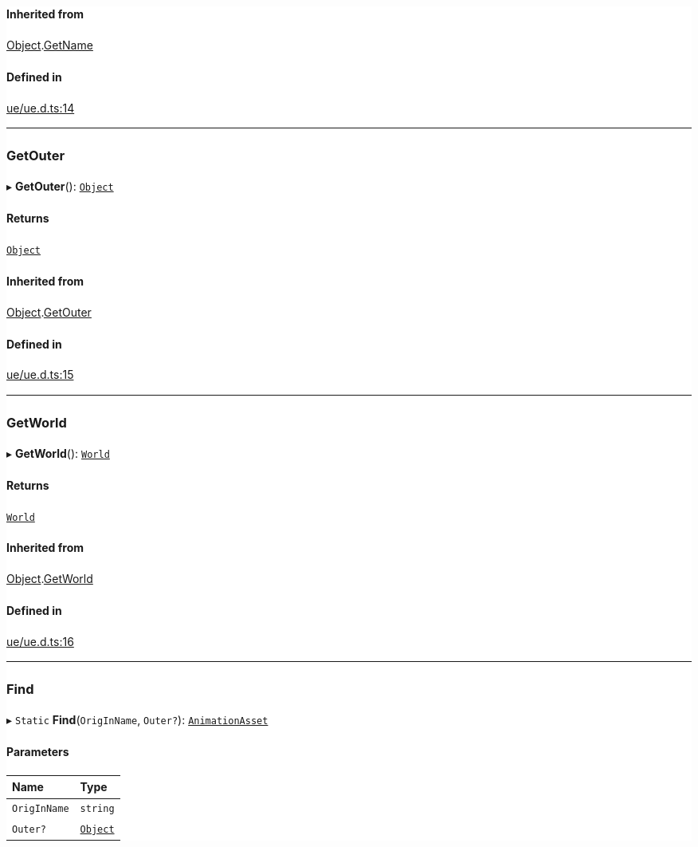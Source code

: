 #### Inherited from

[Object](ue_ue.Object.md).[GetName](ue_ue.Object.md#getname)

#### Defined in

[ue/ue.d.ts:14](https://github.com/YugMetaverse/yug_typings/blob/25cad34/ue/ue.d.ts#L14)

___

### GetOuter

▸ **GetOuter**(): [`Object`](ue_ue.Object.md)

#### Returns

[`Object`](ue_ue.Object.md)

#### Inherited from

[Object](ue_ue.Object.md).[GetOuter](ue_ue.Object.md#getouter)

#### Defined in

[ue/ue.d.ts:15](https://github.com/YugMetaverse/yug_typings/blob/25cad34/ue/ue.d.ts#L15)

___

### GetWorld

▸ **GetWorld**(): [`World`](ue_ue.World.md)

#### Returns

[`World`](ue_ue.World.md)

#### Inherited from

[Object](ue_ue.Object.md).[GetWorld](ue_ue.Object.md#getworld)

#### Defined in

[ue/ue.d.ts:16](https://github.com/YugMetaverse/yug_typings/blob/25cad34/ue/ue.d.ts#L16)

___

### Find

▸ `Static` **Find**(`OrigInName`, `Outer?`): [`AnimationAsset`](ue_ue.AnimationAsset.md)

#### Parameters

| Name | Type |
| :------ | :------ |
| `OrigInName` | `string` |
| `Outer?` | [`Object`](ue_ue.Object.md) |
